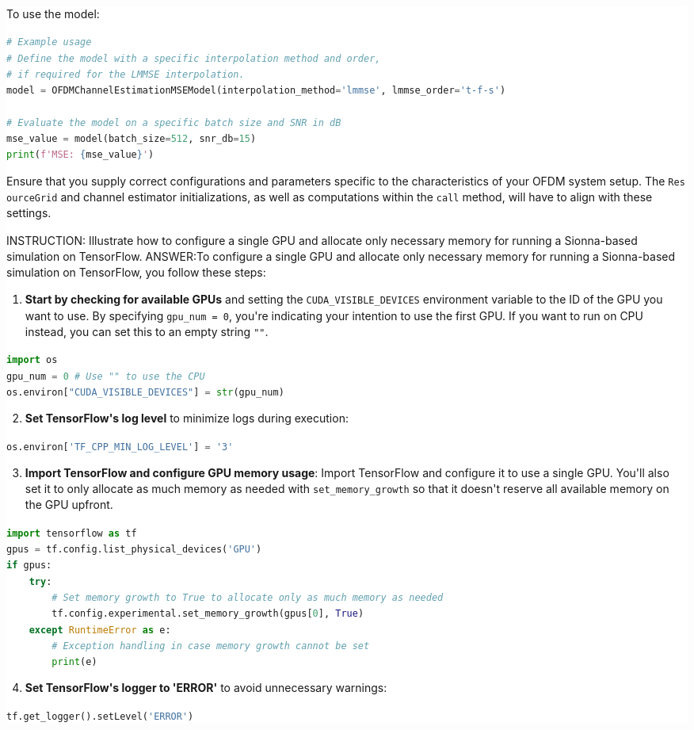To use the model:

```python
# Example usage
# Define the model with a specific interpolation method and order,
# if required for the LMMSE interpolation.
model = OFDMChannelEstimationMSEModel(interpolation_method='lmmse', lmmse_order='t-f-s')

# Evaluate the model on a specific batch size and SNR in dB
mse_value = model(batch_size=512, snr_db=15)
print(f'MSE: {mse_value}')
```

Ensure that you supply correct configurations and parameters specific to the characteristics of your OFDM system setup. The `ResourceGrid` and channel estimator initializations, as well as computations within the `call` method, will have to align with these settings.

INSTRUCTION: Illustrate how to configure a single GPU and allocate only necessary memory for running a Sionna-based simulation on TensorFlow.
ANSWER:To configure a single GPU and allocate only necessary memory for running a Sionna-based simulation on TensorFlow, you follow these steps:

1. **Start by checking for available GPUs** and setting the `CUDA_VISIBLE_DEVICES` environment variable to the ID of the GPU you want to use. By specifying `gpu_num = 0`, you're indicating your intention to use the first GPU. If you want to run on CPU instead, you can set this to an empty string `""`.

```python
import os
gpu_num = 0 # Use "" to use the CPU
os.environ["CUDA_VISIBLE_DEVICES"] = str(gpu_num)
```

2. **Set TensorFlow's log level** to minimize logs during execution:

```python
os.environ['TF_CPP_MIN_LOG_LEVEL'] = '3'
```

3. **Import TensorFlow and configure GPU memory usage**: Import TensorFlow and configure it to use a single GPU. You'll also set it to only allocate as much memory as needed with `set_memory_growth` so that it doesn't reserve all available memory on the GPU upfront.

```python
import tensorflow as tf
gpus = tf.config.list_physical_devices('GPU')
if gpus:
    try:
        # Set memory growth to True to allocate only as much memory as needed
        tf.config.experimental.set_memory_growth(gpus[0], True)
    except RuntimeError as e:
        # Exception handling in case memory growth cannot be set
        print(e)
```

4. **Set TensorFlow's logger to 'ERROR'** to avoid unnecessary warnings:

```python
tf.get_logger().setLevel('ERROR')
```
